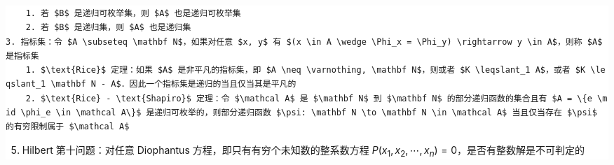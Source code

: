         1. 若 $B$ 是递归可枚举集，则 $A$ 也是递归可枚举集
        2. 若 $B$ 是递归集，则 $A$ 也是递归集
    3. 指标集：令 $A \subseteq \mathbf N$，如果对任意 $x, y$ 有 $(x \in A \wedge \Phi_x = \Phi_y) \rightarrow y \in A$，则称 $A$ 是指标集
        1. $\text{Rice}$ 定理：如果 $A$ 是非平凡的指标集，即 $A \neq \varnothing, \mathbf N$，则或者 $K \leqslant_1 A$，或者 $K \leqslant_1 \mathbf N - A$．因此一个指标集是递归的当且仅当其是平凡的
        2. $\text{Rice} - \text{Shapiro}$ 定理：令 $\mathcal A$ 是 $\mathbf N$ 到 $\mathbf N$ 的部分递归函数的集合且有 $A = \{e \mid \phi_e \in \mathcal A\}$ 是递归可枚举的，则部分递归函数 $\psi: \mathbf N \to \mathbf N \in \mathcal A$ 当且仅当存在 $\psi$ 的有穷限制属于 $\mathcal A$
5. $\text{Hilbert}$ 第十问题：对任意 $\text{Diophantus}$ 方程，即只有有穷个未知数的整系数方程 $P(x_1, x_2, \cdots, x_n) = 0$，是否有整数解是不可判定的
